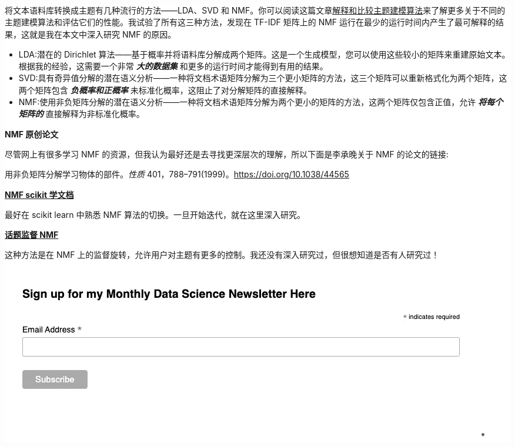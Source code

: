 将文本语料库转换成主题有几种流行的方法——LDA、SVD 和 NMF。你可以阅读这篇文章[解释和比较主题建模算法](https://www.aclweb.org/anthology/D12-1087.pdf)来了解更多关于不同的主题建模算法和评估它们的性能。我试验了所有这三种方法，发现在 TF-IDF 矩阵上的 NMF 运行在最少的运行时间内产生了最可解释的结果，这就是我在本文中深入研究 NMF 的原因。

*   LDA:潜在的 Dirichlet 算法——基于概率并将语料库分解成两个矩阵。这是一个生成模型，您可以使用这些较小的矩阵来重建原始文本。根据我的经验，这需要一个非常 ***大的数据集*** 和更多的运行时间才能得到有用的结果。
*   SVD:具有奇异值分解的潜在语义分析——一种将文档术语矩阵分解为三个更小矩阵的方法，这三个矩阵可以重新格式化为两个矩阵，这两个矩阵包含 ***负概率和正概率*** 未标准化概率，这阻止了对分解矩阵的直接解释。
*   NMF:使用非负矩阵分解的潜在语义分析——一种将文档术语矩阵分解为两个更小的矩阵的方法，这两个矩阵仅包含正值，允许 ***将每个矩阵的*** 直接解释为非标准化概率。

**NMF 原创论文**

尽管网上有很多学习 NMF 的资源，但我认为最好还是去寻找更深层次的理解，所以下面是李承晚关于 NMF 的论文的链接:

用非负矩阵分解学习物体的部件。*性质* 401，788–791(1999)。https://doi.org/10.1038/44565

[**NMF scikit 学文档**](https://scikit-learn.org/stable/modules/generated/sklearn.decomposition.NMF.html)

最好在 scikit learn 中熟悉 NMF 算法的切换。一旦开始迭代，就在这里深入研究。

[**话题监督 NMF**](https://www.researchgate.net/publication/317650130_Topic_supervised_non-negative_matrix_factorization)

这种方法是在 NMF 上的监督旋转，允许用户对主题有更多的控制。我还没有深入研究过，但很想知道是否有人研究过！

[![](img/3e70ed354e60052b47d2f2faaabe4e12.png)](http://eepurl.com/htzDMr)*